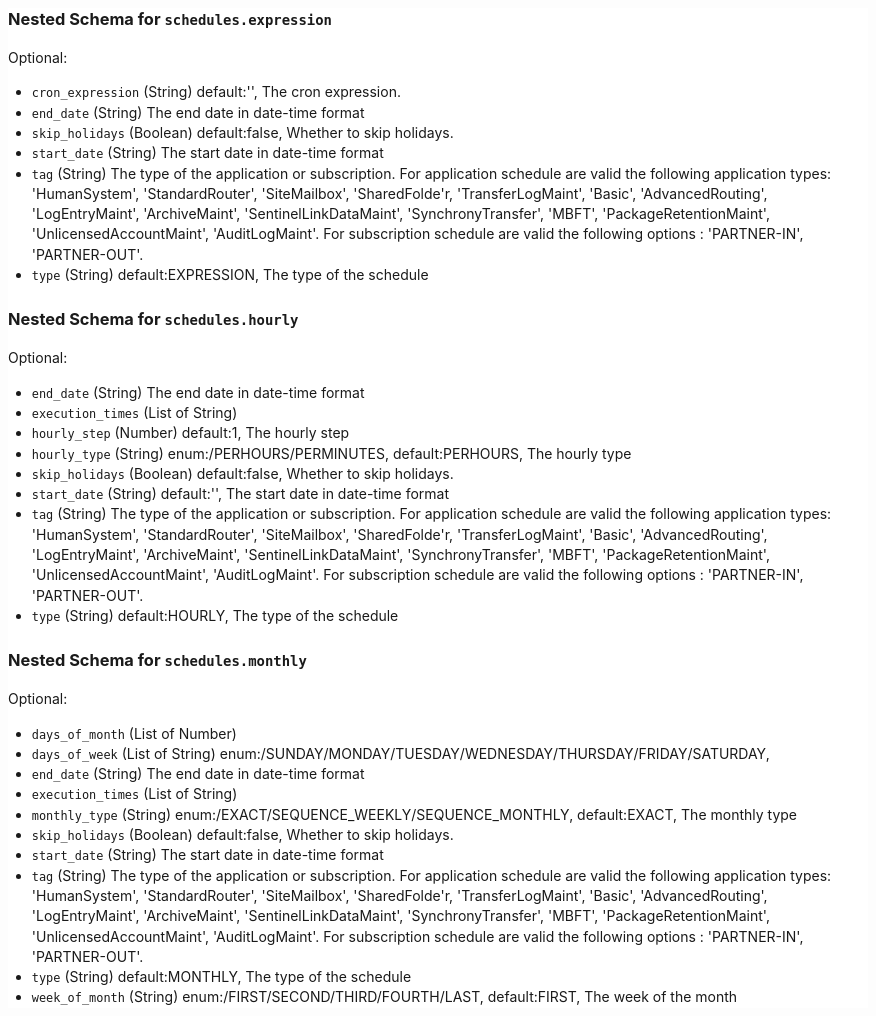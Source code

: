 
<a id="nestedatt--schedules--expression"></a>
### Nested Schema for `schedules.expression`

Optional:

- `cron_expression` (String) default:'', The cron expression.
- `end_date` (String) The end date in date-time format
- `skip_holidays` (Boolean) default:false, Whether to skip holidays.
- `start_date` (String) The start date in date-time format
- `tag` (String) The type of the application or subscription. 
For application schedule are valid the following application types: 'HumanSystem', 'StandardRouter', 'SiteMailbox', 'SharedFolde'r, 'TransferLogMaint', 'Basic', 'AdvancedRouting', 'LogEntryMaint', 'ArchiveMaint', 'SentinelLinkDataMaint', 'SynchronyTransfer', 'MBFT', 'PackageRetentionMaint', 'UnlicensedAccountMaint', 'AuditLogMaint'. 
For subscription schedule are valid the following options : 'PARTNER-IN', 'PARTNER-OUT'.
- `type` (String) default:EXPRESSION, The type of the schedule


<a id="nestedatt--schedules--hourly"></a>
### Nested Schema for `schedules.hourly`

Optional:

- `end_date` (String) The end date in date-time format
- `execution_times` (List of String) <nil>
- `hourly_step` (Number) default:1, The hourly step
- `hourly_type` (String) enum:/PERHOURS/PERMINUTES, default:PERHOURS, The hourly type
- `skip_holidays` (Boolean) default:false, Whether to skip holidays.
- `start_date` (String) default:'', The start date in date-time format
- `tag` (String) The type of the application or subscription. 
For application schedule are valid the following application types: 'HumanSystem', 'StandardRouter', 'SiteMailbox', 'SharedFolde'r, 'TransferLogMaint', 'Basic', 'AdvancedRouting', 'LogEntryMaint', 'ArchiveMaint', 'SentinelLinkDataMaint', 'SynchronyTransfer', 'MBFT', 'PackageRetentionMaint', 'UnlicensedAccountMaint', 'AuditLogMaint'. 
For subscription schedule are valid the following options : 'PARTNER-IN', 'PARTNER-OUT'.
- `type` (String) default:HOURLY, The type of the schedule


<a id="nestedatt--schedules--monthly"></a>
### Nested Schema for `schedules.monthly`

Optional:

- `days_of_month` (List of Number)
- `days_of_week` (List of String) enum:/SUNDAY/MONDAY/TUESDAY/WEDNESDAY/THURSDAY/FRIDAY/SATURDAY, <nil>
- `end_date` (String) The end date in date-time format
- `execution_times` (List of String) <nil>
- `monthly_type` (String) enum:/EXACT/SEQUENCE_WEEKLY/SEQUENCE_MONTHLY, default:EXACT, The monthly type
- `skip_holidays` (Boolean) default:false, Whether to skip holidays.
- `start_date` (String) The start date in date-time format
- `tag` (String) The type of the application or subscription. 
For application schedule are valid the following application types: 'HumanSystem', 'StandardRouter', 'SiteMailbox', 'SharedFolde'r, 'TransferLogMaint', 'Basic', 'AdvancedRouting', 'LogEntryMaint', 'ArchiveMaint', 'SentinelLinkDataMaint', 'SynchronyTransfer', 'MBFT', 'PackageRetentionMaint', 'UnlicensedAccountMaint', 'AuditLogMaint'. 
For subscription schedule are valid the following options : 'PARTNER-IN', 'PARTNER-OUT'.
- `type` (String) default:MONTHLY, The type of the schedule
- `week_of_month` (String) enum:/FIRST/SECOND/THIRD/FOURTH/LAST, default:FIRST, The week of the month
